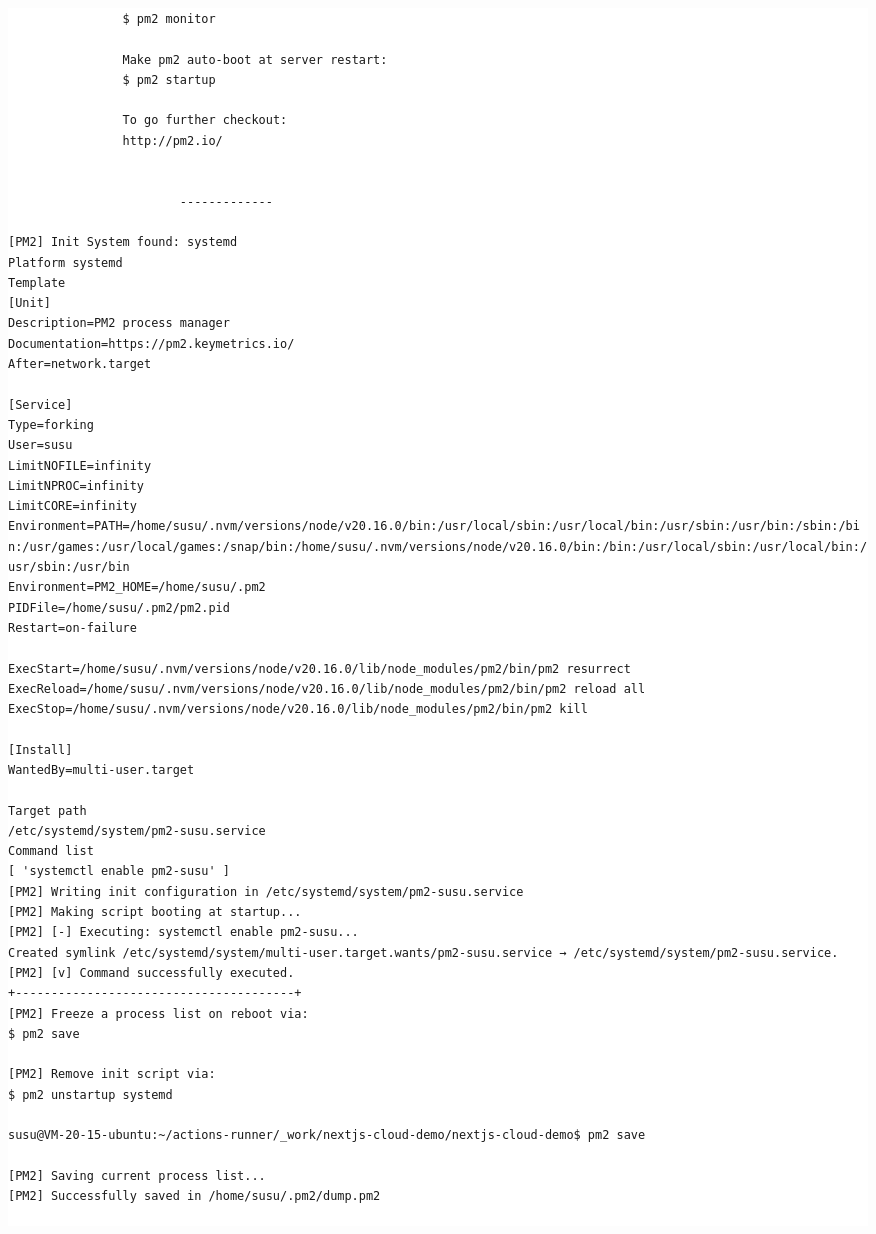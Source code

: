 ```shell
                $ pm2 monitor

                Make pm2 auto-boot at server restart:
                $ pm2 startup

                To go further checkout:
                http://pm2.io/


                        -------------

[PM2] Init System found: systemd
Platform systemd
Template
[Unit]
Description=PM2 process manager
Documentation=https://pm2.keymetrics.io/
After=network.target

[Service]
Type=forking
User=susu
LimitNOFILE=infinity
LimitNPROC=infinity
LimitCORE=infinity
Environment=PATH=/home/susu/.nvm/versions/node/v20.16.0/bin:/usr/local/sbin:/usr/local/bin:/usr/sbin:/usr/bin:/sbin:/bin:/usr/games:/usr/local/games:/snap/bin:/home/susu/.nvm/versions/node/v20.16.0/bin:/bin:/usr/local/sbin:/usr/local/bin:/usr/sbin:/usr/bin
Environment=PM2_HOME=/home/susu/.pm2
PIDFile=/home/susu/.pm2/pm2.pid
Restart=on-failure

ExecStart=/home/susu/.nvm/versions/node/v20.16.0/lib/node_modules/pm2/bin/pm2 resurrect
ExecReload=/home/susu/.nvm/versions/node/v20.16.0/lib/node_modules/pm2/bin/pm2 reload all
ExecStop=/home/susu/.nvm/versions/node/v20.16.0/lib/node_modules/pm2/bin/pm2 kill

[Install]
WantedBy=multi-user.target

Target path
/etc/systemd/system/pm2-susu.service
Command list
[ 'systemctl enable pm2-susu' ]
[PM2] Writing init configuration in /etc/systemd/system/pm2-susu.service
[PM2] Making script booting at startup...
[PM2] [-] Executing: systemctl enable pm2-susu...
Created symlink /etc/systemd/system/multi-user.target.wants/pm2-susu.service → /etc/systemd/system/pm2-susu.service.
[PM2] [v] Command successfully executed.
+---------------------------------------+
[PM2] Freeze a process list on reboot via:
$ pm2 save

[PM2] Remove init script via:
$ pm2 unstartup systemd

susu@VM-20-15-ubuntu:~/actions-runner/_work/nextjs-cloud-demo/nextjs-cloud-demo$ pm2 save

[PM2] Saving current process list...
[PM2] Successfully saved in /home/susu/.pm2/dump.pm2


```